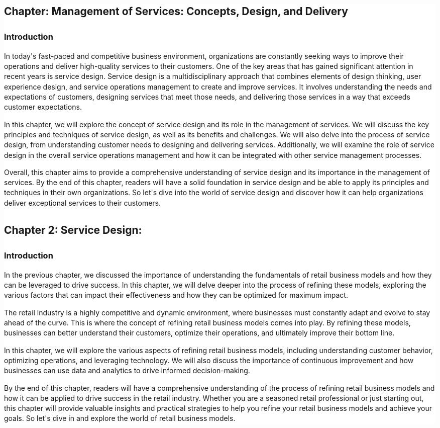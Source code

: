 ## Chapter: Management of Services: Concepts, Design, and Delivery

### Introduction

In today's fast-paced and competitive business environment, organizations are constantly seeking ways to improve their operations and deliver high-quality services to their customers. One of the key areas that has gained significant attention in recent years is service design. Service design is a multidisciplinary approach that combines elements of design thinking, user experience design, and service operations management to create and improve services. It involves understanding the needs and expectations of customers, designing services that meet those needs, and delivering those services in a way that exceeds customer expectations.

In this chapter, we will explore the concept of service design and its role in the management of services. We will discuss the key principles and techniques of service design, as well as its benefits and challenges. We will also delve into the process of service design, from understanding customer needs to designing and delivering services. Additionally, we will examine the role of service design in the overall service operations management and how it can be integrated with other service management processes.

Overall, this chapter aims to provide a comprehensive understanding of service design and its importance in the management of services. By the end of this chapter, readers will have a solid foundation in service design and be able to apply its principles and techniques in their own organizations. So let's dive into the world of service design and discover how it can help organizations deliver exceptional services to their customers.


## Chapter 2: Service Design:




### Introduction

In the previous chapter, we discussed the importance of understanding the fundamentals of retail business models and how they can be leveraged to drive success. In this chapter, we will delve deeper into the process of refining these models, exploring the various factors that can impact their effectiveness and how they can be optimized for maximum impact.

The retail industry is a highly competitive and dynamic environment, where businesses must constantly adapt and evolve to stay ahead of the curve. This is where the concept of refining retail business models comes into play. By refining these models, businesses can better understand their customers, optimize their operations, and ultimately improve their bottom line.

In this chapter, we will explore the various aspects of refining retail business models, including understanding customer behavior, optimizing operations, and leveraging technology. We will also discuss the importance of continuous improvement and how businesses can use data and analytics to drive informed decision-making.

By the end of this chapter, readers will have a comprehensive understanding of the process of refining retail business models and how it can be applied to drive success in the retail industry. Whether you are a seasoned retail professional or just starting out, this chapter will provide valuable insights and practical strategies to help you refine your retail business models and achieve your goals. So let's dive in and explore the world of retail business models.
